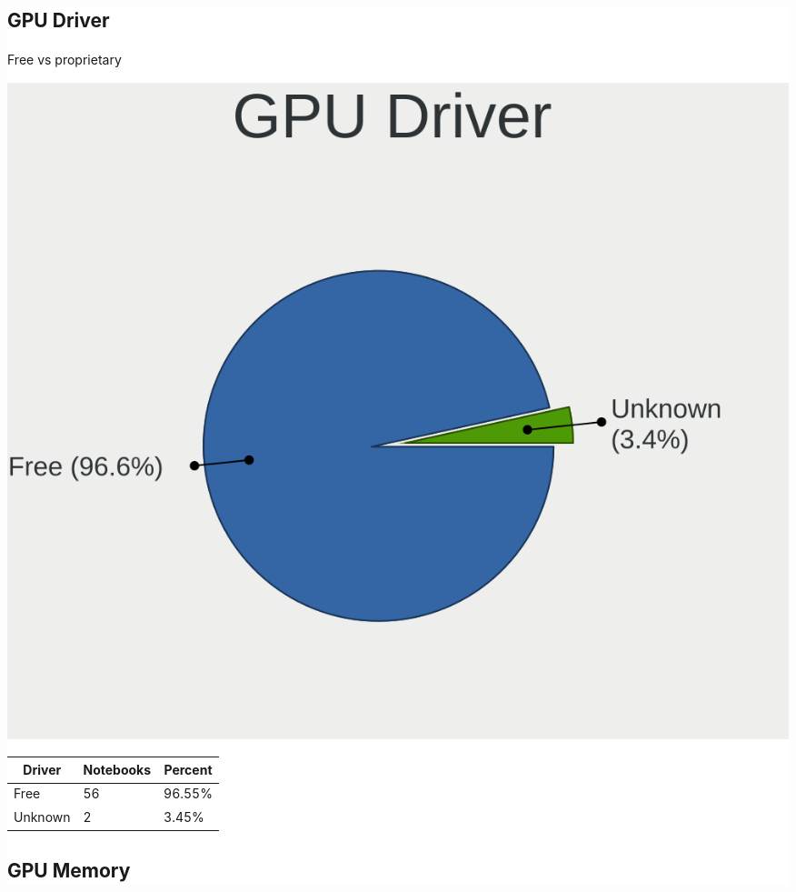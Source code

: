 GPU Driver
----------

Free vs proprietary

![GPU Driver](./images/pie_chart_bsd/gpu_driver.svg)


| Driver  | Notebooks | Percent |
|---------|-----------|---------|
| Free    | 56        | 96.55%  |
| Unknown | 2         | 3.45%   |

GPU Memory
----------
